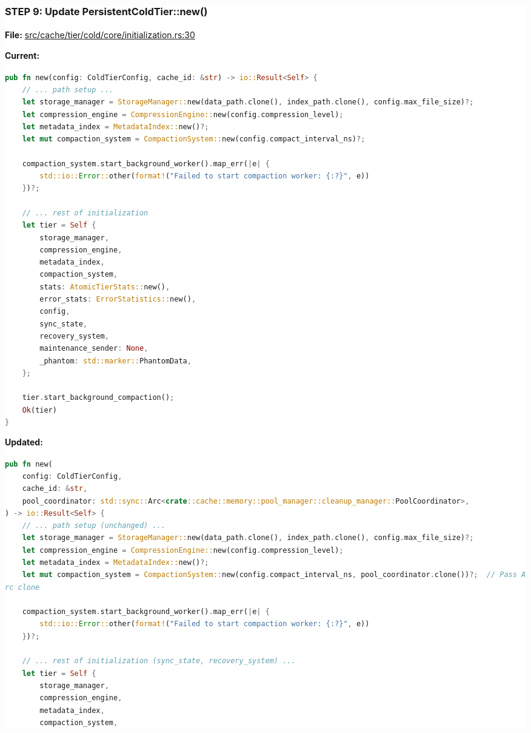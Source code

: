 ### STEP 9: Update PersistentColdTier::new()

**File:** [src/cache/tier/cold/core/initialization.rs:30](../src/cache/tier/cold/core/initialization.rs)

**Current:**
```rust
pub fn new(config: ColdTierConfig, cache_id: &str) -> io::Result<Self> {
    // ... path setup ...
    let storage_manager = StorageManager::new(data_path.clone(), index_path.clone(), config.max_file_size)?;
    let compression_engine = CompressionEngine::new(config.compression_level);
    let metadata_index = MetadataIndex::new()?;
    let mut compaction_system = CompactionSystem::new(config.compact_interval_ns)?;

    compaction_system.start_background_worker().map_err(|e| {
        std::io::Error::other(format!("Failed to start compaction worker: {:?}", e))
    })?;

    // ... rest of initialization
    let tier = Self {
        storage_manager,
        compression_engine,
        metadata_index,
        compaction_system,
        stats: AtomicTierStats::new(),
        error_stats: ErrorStatistics::new(),
        config,
        sync_state,
        recovery_system,
        maintenance_sender: None,
        _phantom: std::marker::PhantomData,
    };
    
    tier.start_background_compaction();
    Ok(tier)
}
```

**Updated:**
```rust
pub fn new(
    config: ColdTierConfig,
    cache_id: &str,
    pool_coordinator: std::sync::Arc<crate::cache::memory::pool_manager::cleanup_manager::PoolCoordinator>,
) -> io::Result<Self> {
    // ... path setup (unchanged) ...
    let storage_manager = StorageManager::new(data_path.clone(), index_path.clone(), config.max_file_size)?;
    let compression_engine = CompressionEngine::new(config.compression_level);
    let metadata_index = MetadataIndex::new()?;
    let mut compaction_system = CompactionSystem::new(config.compact_interval_ns, pool_coordinator.clone())?;  // Pass Arc clone

    compaction_system.start_background_worker().map_err(|e| {
        std::io::Error::other(format!("Failed to start compaction worker: {:?}", e))
    })?;

    // ... rest of initialization (sync_state, recovery_system) ...
    let tier = Self {
        storage_manager,
        compression_engine,
        metadata_index,
        compaction_system,
```